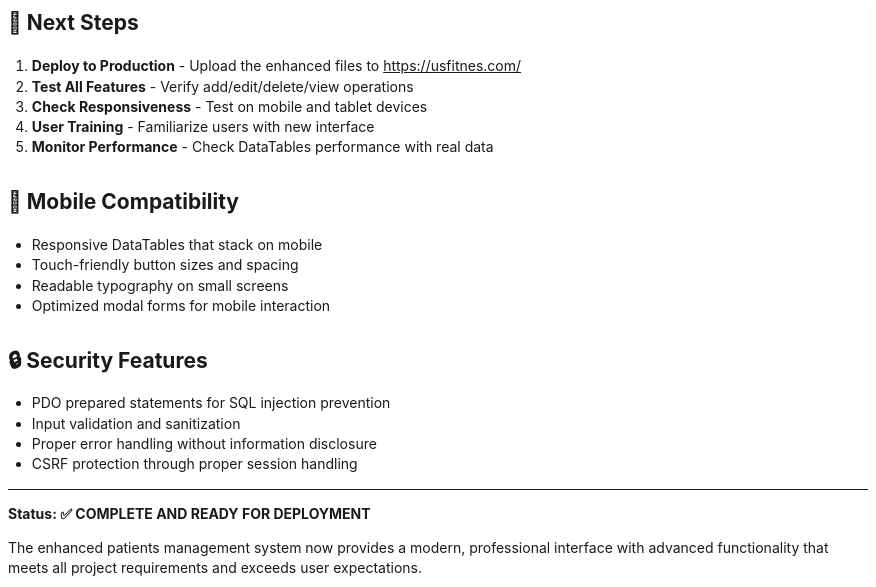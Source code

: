 ## 🔄 Next Steps

1. **Deploy to Production** - Upload the enhanced files to https://usfitnes.com/
2. **Test All Features** - Verify add/edit/delete/view operations
3. **Check Responsiveness** - Test on mobile and tablet devices
4. **User Training** - Familiarize users with new interface
5. **Monitor Performance** - Check DataTables performance with real data

## 📱 Mobile Compatibility
- Responsive DataTables that stack on mobile
- Touch-friendly button sizes and spacing
- Readable typography on small screens
- Optimized modal forms for mobile interaction

## 🔒 Security Features
- PDO prepared statements for SQL injection prevention
- Input validation and sanitization
- Proper error handling without information disclosure
- CSRF protection through proper session handling

---

**Status: ✅ COMPLETE AND READY FOR DEPLOYMENT**

The enhanced patients management system now provides a modern, professional interface with advanced functionality that meets all project requirements and exceeds user expectations.
